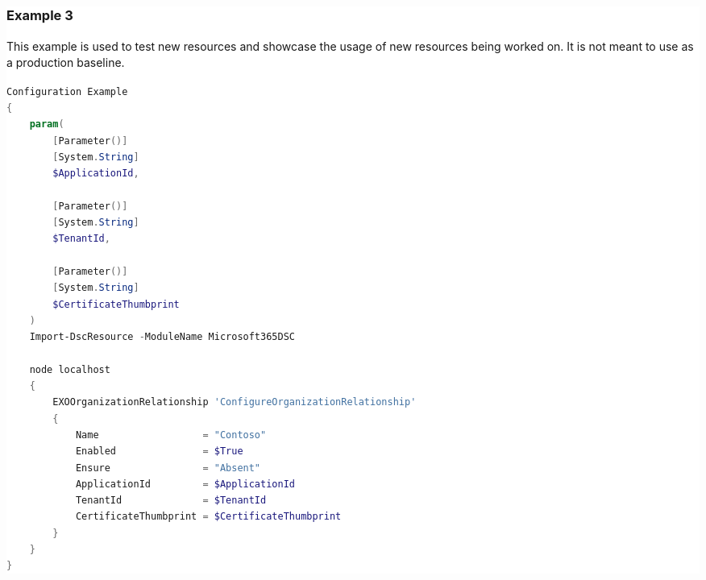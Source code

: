 ### Example 3

This example is used to test new resources and showcase the usage of new resources being worked on.
It is not meant to use as a production baseline.

```powershell
Configuration Example
{
    param(
        [Parameter()]
        [System.String]
        $ApplicationId,

        [Parameter()]
        [System.String]
        $TenantId,

        [Parameter()]
        [System.String]
        $CertificateThumbprint
    )
    Import-DscResource -ModuleName Microsoft365DSC

    node localhost
    {
        EXOOrganizationRelationship 'ConfigureOrganizationRelationship'
        {
            Name                  = "Contoso"
            Enabled               = $True
            Ensure                = "Absent"
            ApplicationId         = $ApplicationId
            TenantId              = $TenantId
            CertificateThumbprint = $CertificateThumbprint
        }
    }
}
```

